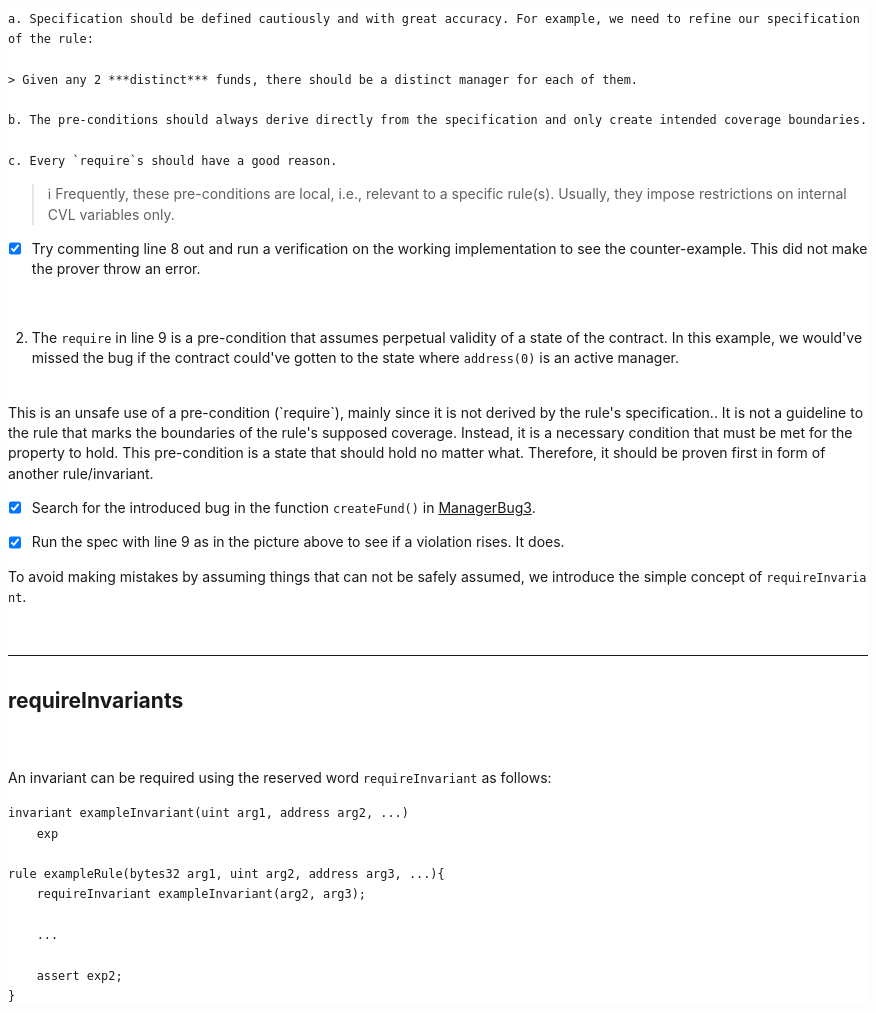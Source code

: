     a. Specification should be defined cautiously and with great accuracy. For example, we need to refine our specification of the rule:

    > Given any 2 ***distinct*** funds, there should be a distinct manager for each of them.

    b. The pre-conditions should always derive directly from the specification and only create intended coverage boundaries.

    c. Every `require`s should have a good reason.

> :information_source: Frequently, these pre-conditions are local, i.e., relevant to a specific rule(s). Usually, they impose restrictions on internal CVL variables only.

- [x] Try commenting line 8 out and run a verification on the working implementation to see the counter-example.
 This did not make the prover throw an error.
</br>

2. The `require` in line 9 is a pre-condition that assumes perpetual validity of a state of the contract.
In this example, we would've missed the bug if the contract could've gotten to the state where `address(0)` is an active manager. 
</br>
This is an unsafe use of a pre-condition (`require`), mainly since it is not derived by the rule's specification.. It is not a guideline to the rule that marks the boundaries of the rule's supposed coverage. Instead, it is a necessary condition that must be met for the property to hold.
This pre-condition is a state that should hold no matter what.  Therefore, it should be proven first in form of another rule/invariant.

- [x] Search for the introduced bug in the function `createFund()` in [ManagerBug3](Manager/ManagerBug3.sol).

- [x] Run the spec with line 9 as in the picture above to see if a violation rises. It does.

To avoid making mistakes by assuming things that can not be safely assumed, we introduce the simple concept of `requireInvariant`.

</br>

---

## requireInvariants

</br>

An invariant can be required using the reserved word `requireInvariant` as follows:

```CVL
invariant exampleInvariant(uint arg1, address arg2, ...)
    exp

rule exampleRule(bytes32 arg1, uint arg2, address arg3, ...){
    requireInvariant exampleInvariant(arg2, arg3);
    
    ...

    assert exp2;
}
```
